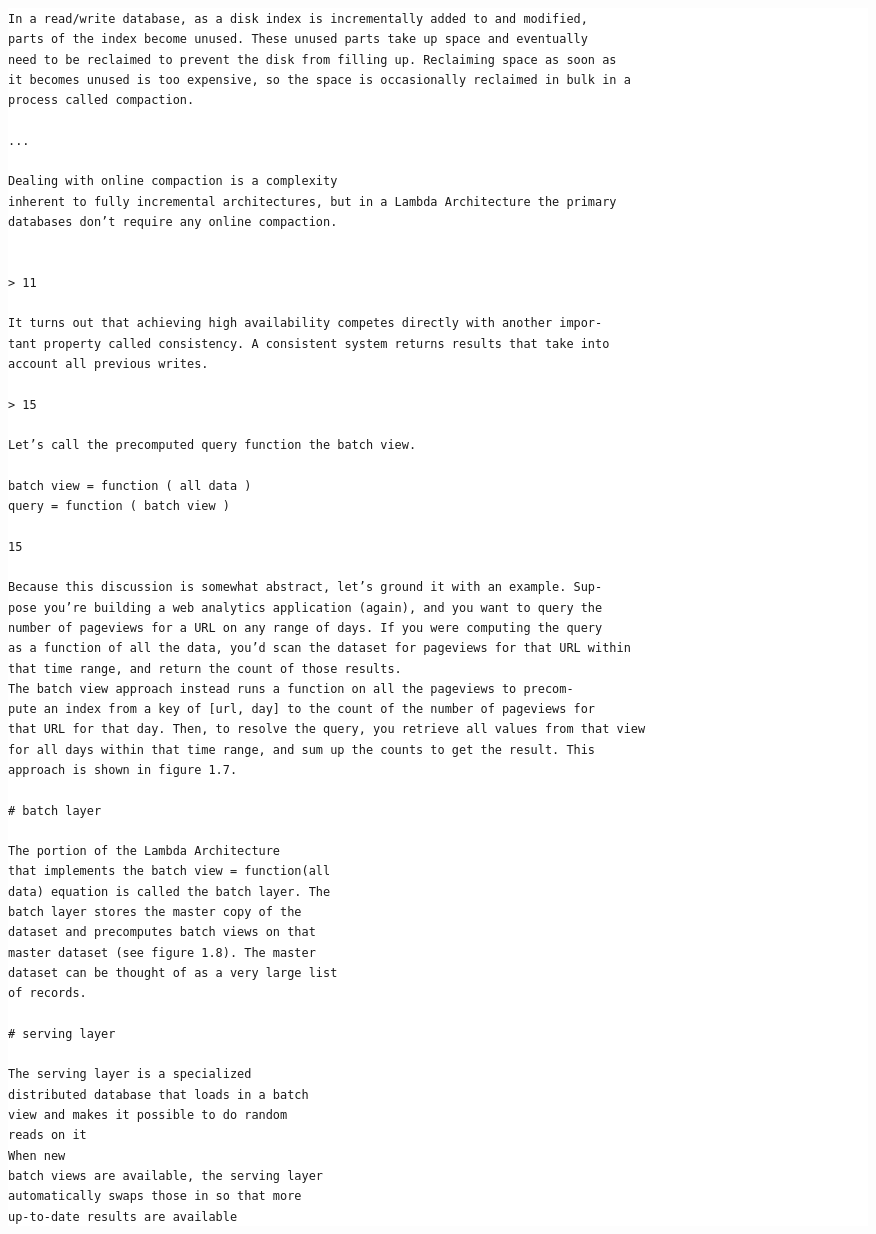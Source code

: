     In a read/write database, as a disk index is incrementally added to and modified,
    parts of the index become unused. These unused parts take up space and eventually
    need to be reclaimed to prevent the disk from filling up. Reclaiming space as soon as
    it becomes unused is too expensive, so the space is occasionally reclaimed in bulk in a
    process called compaction.

    ...

    Dealing with online compaction is a complexity
    inherent to fully incremental architectures, but in a Lambda Architecture the primary
    databases don’t require any online compaction.


    > 11

    It turns out that achieving high availability competes directly with another impor-
    tant property called consistency. A consistent system returns results that take into
    account all previous writes.

    > 15

    Let’s call the precomputed query function the batch view.

    batch view = function ( all data )
    query = function ( batch view )

    15

    Because this discussion is somewhat abstract, let’s ground it with an example. Sup-
    pose you’re building a web analytics application (again), and you want to query the
    number of pageviews for a URL on any range of days. If you were computing the query
    as a function of all the data, you’d scan the dataset for pageviews for that URL within
    that time range, and return the count of those results.
    The batch view approach instead runs a function on all the pageviews to precom-
    pute an index from a key of [url, day] to the count of the number of pageviews for
    that URL for that day. Then, to resolve the query, you retrieve all values from that view
    for all days within that time range, and sum up the counts to get the result. This
    approach is shown in figure 1.7.

    # batch layer

    The portion of the Lambda Architecture
    that implements the batch view = function(all
    data) equation is called the batch layer. The
    batch layer stores the master copy of the
    dataset and precomputes batch views on that
    master dataset (see figure 1.8). The master
    dataset can be thought of as a very large list
    of records.

    # serving layer

    The serving layer is a specialized
    distributed database that loads in a batch
    view and makes it possible to do random
    reads on it
    When new
    batch views are available, the serving layer
    automatically swaps those in so that more
    up-to-date results are available
